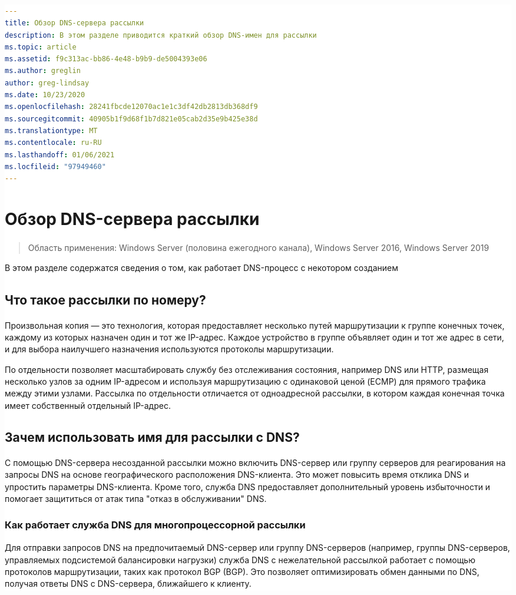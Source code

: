 ```yaml
---
title: Обзор DNS-сервера рассылки
description: В этом разделе приводится краткий обзор DNS-имен для рассылки
ms.topic: article
ms.assetid: f9c313ac-bb86-4e48-b9b9-de5004393e06
ms.author: greglin
author: greg-lindsay
ms.date: 10/23/2020
ms.openlocfilehash: 28241fbcde12070ac1e1c3df42db2813db368df9
ms.sourcegitcommit: 40905b1f9d68f1b7d821e05cab2d35e9b425e38d
ms.translationtype: MT
ms.contentlocale: ru-RU
ms.lasthandoff: 01/06/2021
ms.locfileid: "97949460"
---
```

# <a name="anycast-dns-overview"></a>Обзор DNS-сервера рассылки

>Область применения: Windows Server (половина ежегодного канала), Windows Server 2016, Windows Server 2019

В этом разделе содержатся сведения о том, как работает DNS-процесс с некотором созданием

## <a name="what-is-anycast"></a>Что такое рассылки по номеру?

Произвольная копия — это технология, которая предоставляет несколько путей маршрутизации к группе конечных точек, каждому из которых назначен один и тот же IP-адрес. Каждое устройство в группе объявляет один и тот же адрес в сети, и для выбора наилучшего назначения используются протоколы маршрутизации.

По отдельности позволяет масштабировать службу без отслеживания состояния, например DNS или HTTP, размещая несколько узлов за одним IP-адресом и используя маршрутизацию с одинаковой ценой (ECMP) для прямого трафика между этими узлами. Рассылка по отдельности отличается от одноадресной рассылки, в котором каждая конечная точка имеет собственный отдельный IP-адрес.

## <a name="why-use-anycast-with-dns"></a>Зачем использовать имя для рассылки с DNS?

С помощью DNS-сервера несозданной рассылки можно включить DNS-сервер или группу серверов для реагирования на запросы DNS на основе географического расположения DNS-клиента. Это может повысить время отклика DNS и упростить параметры DNS-клиента. Кроме того, служба DNS предоставляет дополнительный уровень избыточности и помогает защититься от атак типа "отказ в обслуживании" DNS.

### <a name="how-anycast-dns-works"></a>Как работает служба DNS для многопроцессорной рассылки

Для отправки запросов DNS на предпочитаемый DNS-сервер или группу DNS-серверов (например, группы DNS-серверов, управляемых подсистемой балансировки нагрузки) служба DNS с нежелательной рассылкой работает с помощью протоколов маршрутизации, таких как протокол BGP (BGP). Это позволяет оптимизировать обмен данными по DNS, получая ответы DNS с DNS-сервера, ближайшего к клиенту.
